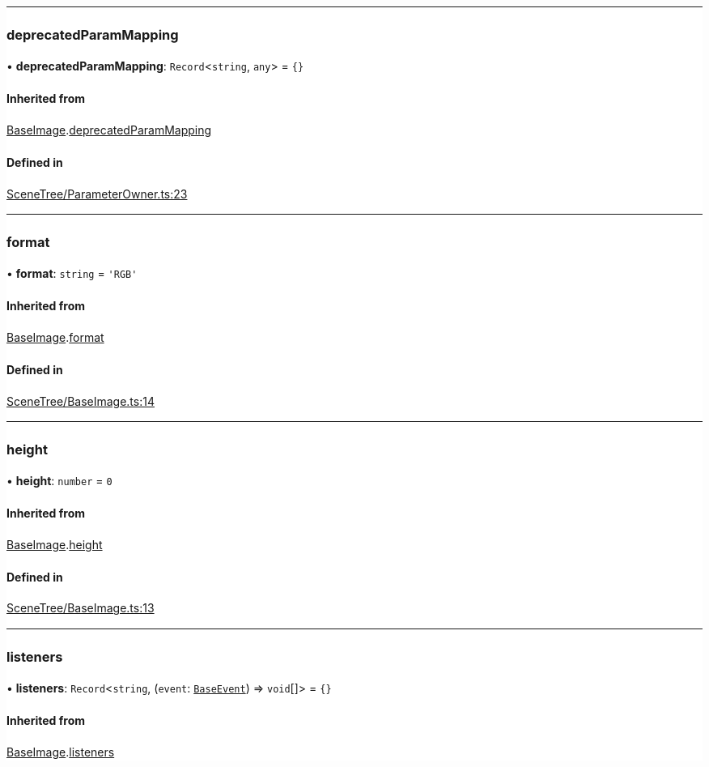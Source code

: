 ___

### deprecatedParamMapping

• **deprecatedParamMapping**: `Record`<`string`, `any`\> = `{}`

#### Inherited from

[BaseImage](../SceneTree_BaseImage.BaseImage).[deprecatedParamMapping](../SceneTree_BaseImage.BaseImage#deprecatedparammapping)

#### Defined in

[SceneTree/ParameterOwner.ts:23](https://github.com/ZeaInc/zea-engine/blob/ad29d1184/src/SceneTree/ParameterOwner.ts#L23)

___

### format

• **format**: `string` = `'RGB'`

#### Inherited from

[BaseImage](../SceneTree_BaseImage.BaseImage).[format](../SceneTree_BaseImage.BaseImage#format)

#### Defined in

[SceneTree/BaseImage.ts:14](https://github.com/ZeaInc/zea-engine/blob/ad29d1184/src/SceneTree/BaseImage.ts#L14)

___

### height

• **height**: `number` = `0`

#### Inherited from

[BaseImage](../SceneTree_BaseImage.BaseImage).[height](../SceneTree_BaseImage.BaseImage#height)

#### Defined in

[SceneTree/BaseImage.ts:13](https://github.com/ZeaInc/zea-engine/blob/ad29d1184/src/SceneTree/BaseImage.ts#L13)

___

### listeners

• **listeners**: `Record`<`string`, (`event`: [`BaseEvent`](../../Utilities/Utilities_BaseEvent.BaseEvent)) => `void`[]\> = `{}`

#### Inherited from

[BaseImage](../SceneTree_BaseImage.BaseImage).[listeners](../SceneTree_BaseImage.BaseImage#listeners)
